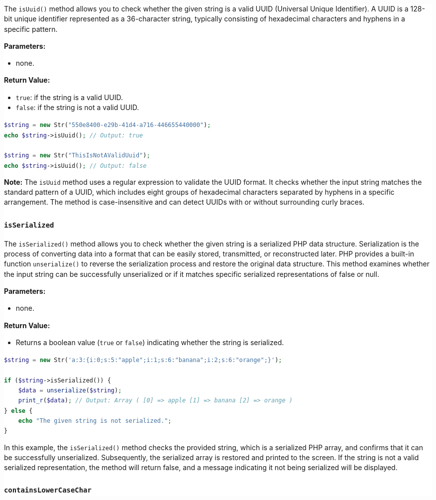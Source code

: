 The `isUuid()` method allows you to check whether the given string is a valid UUID (Universal Unique Identifier). A UUID is a 128-bit unique identifier represented as a 36-character string, typically consisting of hexadecimal characters and hyphens in a specific pattern.

**Parameters:**
- none.

**Return Value:**
- `true`:  if the string is a valid UUID.
- `false`: if the string is not a valid UUID.

```php
$string = new Str("550e8400-e29b-41d4-a716-446655440000");
echo $string->isUuid(); // Output: true

$string = new Str("ThisIsNotAValidUuid");
echo $string->isUuid(); // Output: false
```
**Note:** The `isUuid` method uses a regular expression to validate the UUID format. It checks whether the input string matches the standard pattern of a UUID, which includes eight groups of hexadecimal characters separated by hyphens in a specific arrangement. The method is case-insensitive and can detect UUIDs with or without surrounding curly braces.


### `isSerialized`

The `isSerialized()` method allows you to check whether the given string is a serialized PHP data structure. Serialization is the process of converting data into a format that can be easily stored, transmitted, or reconstructed later. PHP provides a built-in function `unserialize()` to reverse the serialization process and restore the original data structure. This method examines whether the input string can be successfully unserialized or if it matches specific serialized representations of false or null.

**Parameters:**
- none.

**Return Value:**
- Returns a boolean value (`true` or `false`) indicating whether the string is serialized.

```php
$string = new Str('a:3:{i:0;s:5:"apple";i:1;s:6:"banana";i:2;s:6:"orange";}');

if ($string->isSerialized()) {
    $data = unserialize($string);
    print_r($data); // Output: Array ( [0] => apple [1] => banana [2] => orange )
} else {
    echo "The given string is not serialized.";
}
```
In this example, the `isSerialized()` method checks the provided string, which is a serialized PHP array, and confirms that it can be successfully unserialized. Subsequently, the serialized array is restored and printed to the screen. If the string is not a valid serialized representation, the method will return false, and a message indicating it not being serialized will be displayed.


### `containsLowerCaseChar`
